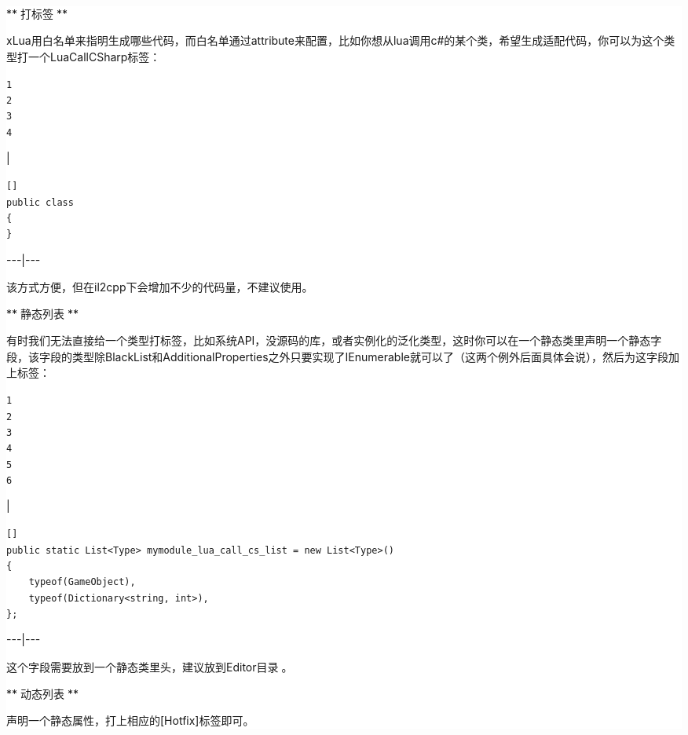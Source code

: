 ** 打标签 **

xLua用白名单来指明生成哪些代码，而白名单通过attribute来配置，比如你想从lua调用c#的某个类，希望生成适配代码，你可以为这个类型打一个LuaCallCSharp标签：

    
    
    1  
    2  
    3  
    4  
    

|

    
    
    []  
    public class   
    {  
    }  
      
  
---|---  
  
该方式方便，但在il2cpp下会增加不少的代码量，不建议使用。

** 静态列表 **

有时我们无法直接给一个类型打标签，比如系统API，没源码的库，或者实例化的泛化类型，这时你可以在一个静态类里声明一个静态字段，该字段的类型除BlackList和AdditionalProperties之外只要实现了IEnumerable就可以了（这两个例外后面具体会说），然后为这字段加上标签：

    
    
    1  
    2  
    3  
    4  
    5  
    6  
    

|

    
    
    []  
    public static List<Type> mymodule_lua_call_cs_list = new List<Type>()  
    {  
        typeof(GameObject),  
        typeof(Dictionary<string, int>),  
    };  
      
  
---|---  
  
这个字段需要放到一个静态类里头，建议放到Editor目录 。

** 动态列表 **

声明一个静态属性，打上相应的[Hotfix]标签即可。

    
    
